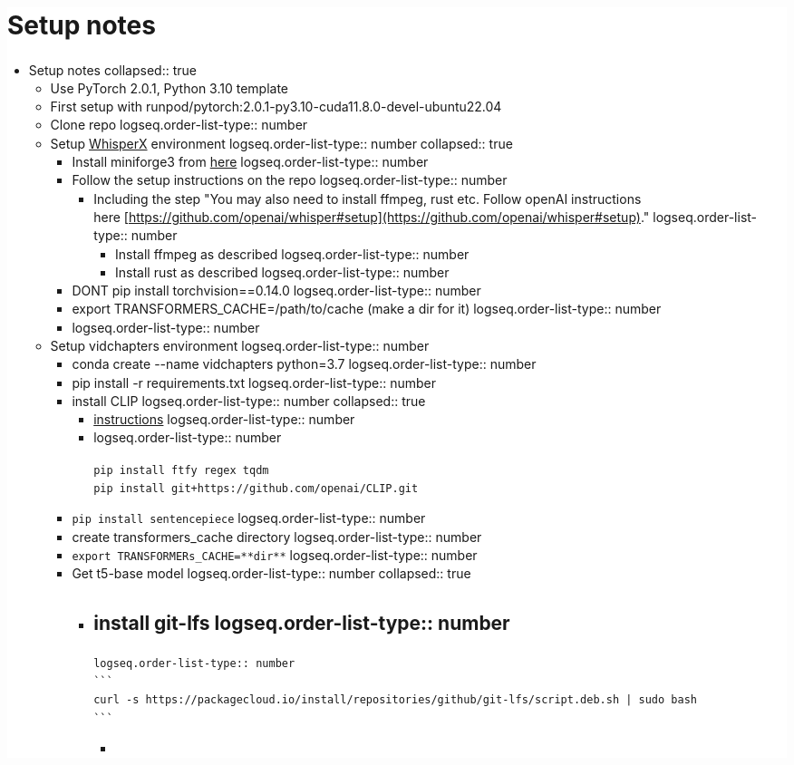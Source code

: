 # Setup notes
- Setup notes
  collapsed:: true
	- Use PyTorch 2.0.1, Python 3.10 template
	- First setup with runpod/pytorch:2.0.1-py3.10-cuda11.8.0-devel-ubuntu22.04
	- Clone repo
	  logseq.order-list-type:: number
	- Setup [WhisperX](https://github.com/m-bain/whisperX) environment
	  logseq.order-list-type:: number
	  collapsed:: true
		- Install miniforge3 from [here](https://github.com/conda-forge/miniforge?tab=readme-ov-file)
		  logseq.order-list-type:: number
		- Follow the setup instructions on the repo
		  logseq.order-list-type:: number
			- Including the step "You may also need to install ffmpeg, rust etc. Follow openAI instructions here [https://github.com/openai/whisper#setup](https://github.com/openai/whisper#setup)."
			  logseq.order-list-type:: number
				- Install ffmpeg as described
				  logseq.order-list-type:: number
				- Install rust as described
				  logseq.order-list-type:: number
		- DONT pip install torchvision==0.14.0
		  logseq.order-list-type:: number
		- export TRANSFORMERS_CACHE=/path/to/cache (make a dir for it)
		  logseq.order-list-type:: number
		-
		  logseq.order-list-type:: number
	- Setup vidchapters environment
	  logseq.order-list-type:: number
		- conda create --name vidchapters python=3.7
		  logseq.order-list-type:: number
		- pip install -r requirements.txt
		  logseq.order-list-type:: number
		- install CLIP
		  logseq.order-list-type:: number
		  collapsed:: true
			- [instructions](https://github.com/openai/CLIP#usage)
			  logseq.order-list-type:: number
			-
			  logseq.order-list-type:: number
			  ```
			  pip install ftfy regex tqdm
			  pip install git+https://github.com/openai/CLIP.git
			  ```
		- `pip install sentencepiece`
		  logseq.order-list-type:: number
		- create transformers_cache directory
		  logseq.order-list-type:: number
		- `export TRANSFORMERs_CACHE=**dir**`
		  logseq.order-list-type:: number
		- Get t5-base model
		  logseq.order-list-type:: number
		  collapsed:: true
			- install git-lfs
			  logseq.order-list-type:: number
				-
				  logseq.order-list-type:: number
				  ```
				  curl -s https://packagecloud.io/install/repositories/github/git-lfs/script.deb.sh | sudo bash
				  ```
				-
				  ```apt